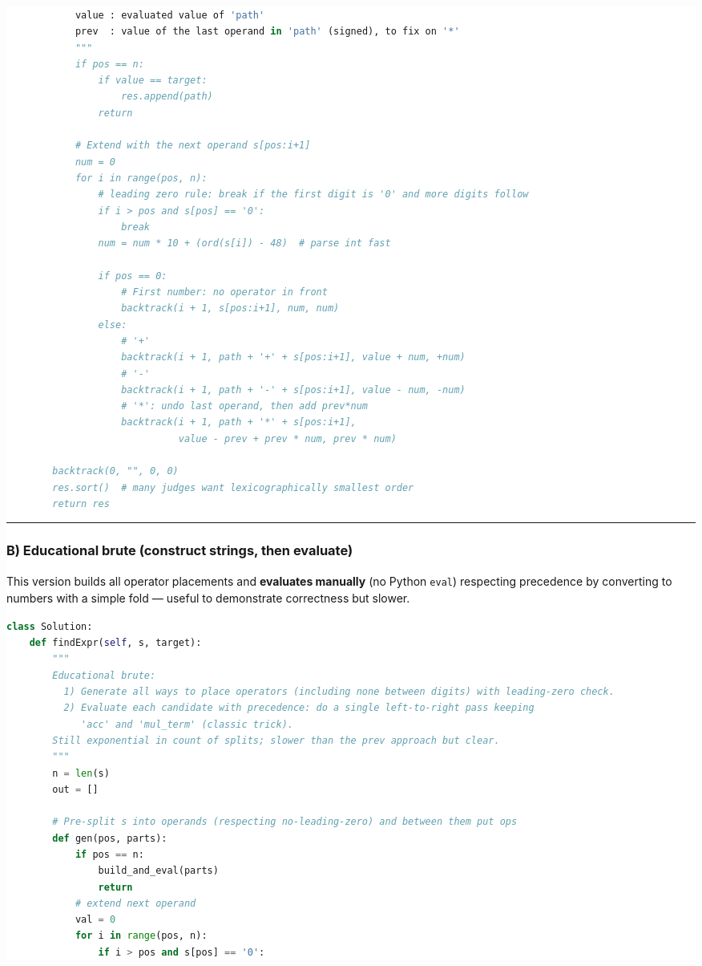 ```python
            value : evaluated value of 'path'
            prev  : value of the last operand in 'path' (signed), to fix on '*'
            """
            if pos == n:
                if value == target:
                    res.append(path)
                return

            # Extend with the next operand s[pos:i+1]
            num = 0
            for i in range(pos, n):
                # leading zero rule: break if the first digit is '0' and more digits follow
                if i > pos and s[pos] == '0':
                    break
                num = num * 10 + (ord(s[i]) - 48)  # parse int fast

                if pos == 0:
                    # First number: no operator in front
                    backtrack(i + 1, s[pos:i+1], num, num)
                else:
                    # '+'
                    backtrack(i + 1, path + '+' + s[pos:i+1], value + num, +num)
                    # '-'
                    backtrack(i + 1, path + '-' + s[pos:i+1], value - num, -num)
                    # '*': undo last operand, then add prev*num
                    backtrack(i + 1, path + '*' + s[pos:i+1],
                              value - prev + prev * num, prev * num)

        backtrack(0, "", 0, 0)
        res.sort()  # many judges want lexicographically smallest order
        return res
```

---

### B) Educational brute (construct strings, then evaluate)

This version builds all operator placements and **evaluates manually** (no Python `eval`) respecting precedence by converting to numbers with a simple fold — useful to demonstrate correctness but slower.

```python
class Solution:
    def findExpr(self, s, target):
        """
        Educational brute:
          1) Generate all ways to place operators (including none between digits) with leading-zero check.
          2) Evaluate each candidate with precedence: do a single left-to-right pass keeping
             'acc' and 'mul_term' (classic trick).
        Still exponential in count of splits; slower than the prev approach but clear.
        """
        n = len(s)
        out = []

        # Pre-split s into operands (respecting no-leading-zero) and between them put ops
        def gen(pos, parts):
            if pos == n:
                build_and_eval(parts)
                return
            # extend next operand
            val = 0
            for i in range(pos, n):
                if i > pos and s[pos] == '0':
```